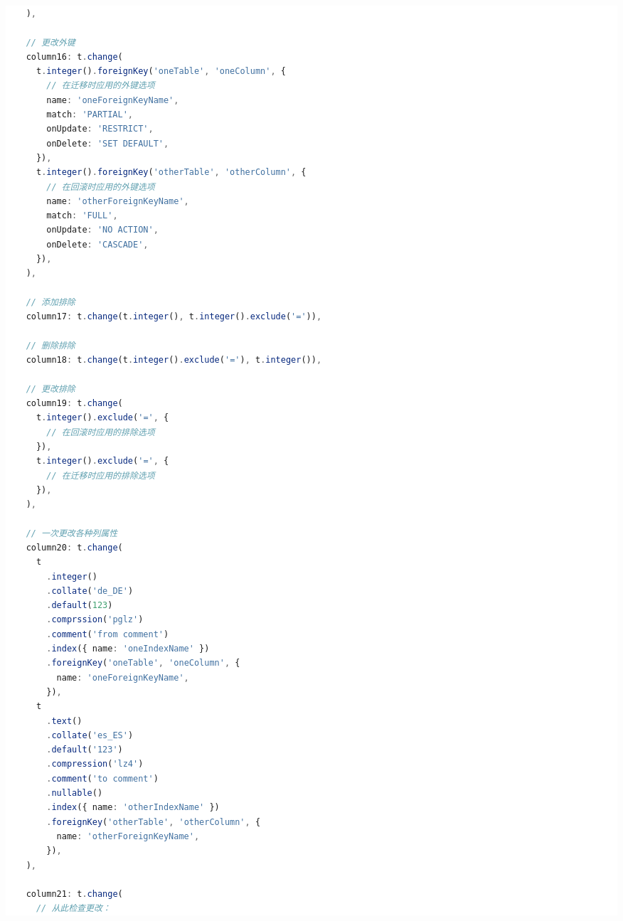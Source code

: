 ```ts
    ),

    // 更改外键
    column16: t.change(
      t.integer().foreignKey('oneTable', 'oneColumn', {
        // 在迁移时应用的外键选项
        name: 'oneForeignKeyName',
        match: 'PARTIAL',
        onUpdate: 'RESTRICT',
        onDelete: 'SET DEFAULT',
      }),
      t.integer().foreignKey('otherTable', 'otherColumn', {
        // 在回滚时应用的外键选项
        name: 'otherForeignKeyName',
        match: 'FULL',
        onUpdate: 'NO ACTION',
        onDelete: 'CASCADE',
      }),
    ),

    // 添加排除
    column17: t.change(t.integer(), t.integer().exclude('=')),

    // 删除排除
    column18: t.change(t.integer().exclude('='), t.integer()),

    // 更改排除
    column19: t.change(
      t.integer().exclude('=', {
        // 在回滚时应用的排除选项
      }),
      t.integer().exclude('=', {
        // 在迁移时应用的排除选项
      }),
    ),

    // 一次更改各种列属性
    column20: t.change(
      t
        .integer()
        .collate('de_DE')
        .default(123)
        .comprssion('pglz')
        .comment('from comment')
        .index({ name: 'oneIndexName' })
        .foreignKey('oneTable', 'oneColumn', {
          name: 'oneForeignKeyName',
        }),
      t
        .text()
        .collate('es_ES')
        .default('123')
        .compression('lz4')
        .comment('to comment')
        .nullable()
        .index({ name: 'otherIndexName' })
        .foreignKey('otherTable', 'otherColumn', {
          name: 'otherForeignKeyName',
        }),
    ),

    column21: t.change(
      // 从此检查更改：
```